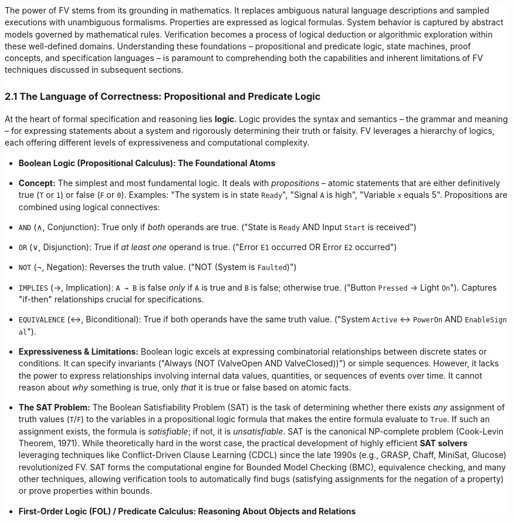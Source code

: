 The power of FV stems from its grounding in mathematics. It replaces ambiguous natural language descriptions and sampled executions with unambiguous formalisms. Properties are expressed as logical formulas. System behavior is captured by abstract models governed by mathematical rules. Verification becomes a process of logical deduction or algorithmic exploration within these well-defined domains. Understanding these foundations – propositional and predicate logic, state machines, proof concepts, and specification languages – is paramount to comprehending both the capabilities and inherent limitations of FV techniques discussed in subsequent sections.

### 2.1 The Language of Correctness: Propositional and Predicate Logic

At the heart of formal specification and reasoning lies **logic**. Logic provides the syntax and semantics – the grammar and meaning – for expressing statements about a system and rigorously determining their truth or falsity. FV leverages a hierarchy of logics, each offering different levels of expressiveness and computational complexity.

*   **Boolean Logic (Propositional Calculus): The Foundational Atoms**

*   **Concept:** The simplest and most fundamental logic. It deals with *propositions* – atomic statements that are either definitively true (`T` or `1`) or false (`F` or `0`). Examples: "The system is in state `Ready`", "Signal `A` is high", "Variable `x` equals 5". Propositions are combined using logical connectives:

*   `AND` (∧, Conjunction): True only if *both* operands are true. ("State is `Ready` AND Input `Start` is received")

*   `OR` (∨, Disjunction): True if *at least one* operand is true. ("Error `E1` occurred OR Error `E2` occurred")

*   `NOT` (¬, Negation): Reverses the truth value. ("NOT (System is `Faulted`)")

*   `IMPLIES` (→, Implication): `A → B` is false *only* if `A` is true and `B` is false; otherwise true. ("Button `Pressed` → Light `On`"). Captures "if-then" relationships crucial for specifications.

*   `EQUIVALENCE` (↔, Biconditional): True if both operands have the same truth value. ("System `Active` ↔ `PowerOn` AND `EnableSignal`").

*   **Expressiveness & Limitations:** Boolean logic excels at expressing combinatorial relationships between discrete states or conditions. It can specify invariants ("Always (NOT (ValveOpen AND ValveClosed))") or simple sequences. However, it lacks the power to express relationships involving internal data values, quantities, or sequences of events over time. It cannot reason about *why* something is true, only *that* it is true or false based on atomic facts.

*   **The SAT Problem:** The Boolean Satisfiability Problem (SAT) is the task of determining whether there exists *any* assignment of truth values (`T`/`F`) to the variables in a propositional logic formula that makes the entire formula evaluate to `True`. If such an assignment exists, the formula is *satisfiable*; if not, it is *unsatisfiable*. SAT is the canonical NP-complete problem (Cook-Levin Theorem, 1971). While theoretically hard in the worst case, the practical development of highly efficient **SAT solvers** leveraging techniques like Conflict-Driven Clause Learning (CDCL) since the late 1990s (e.g., GRASP, Chaff, MiniSat, Glucose) revolutionized FV. SAT forms the computational engine for Bounded Model Checking (BMC), equivalence checking, and many other techniques, allowing verification tools to automatically find bugs (satisfying assignments for the negation of a property) or prove properties within bounds.

*   **First-Order Logic (FOL) / Predicate Calculus: Reasoning About Objects and Relations**
